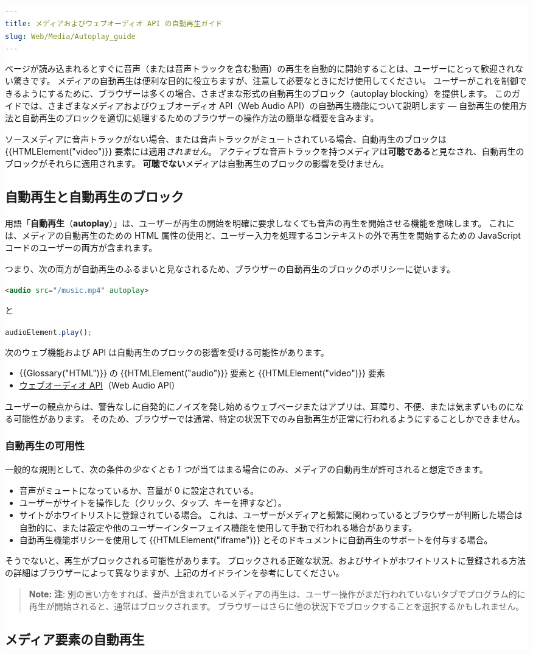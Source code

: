 ```yaml
---
title: メディアおよびウェブオーディオ API の自動再生ガイド
slug: Web/Media/Autoplay_guide
---
```

ページが読み込まれるとすぐに音声（または音声トラックを含む動画）の再生を自動的に開始することは、ユーザーにとって歓迎されない驚きです。 メディアの自動再生は便利な目的に役立ちますが、注意して必要なときにだけ使用してください。 ユーザーがこれを制御できるようにするために、ブラウザーは多くの場合、さまざまな形式の自動再生のブロック（autoplay blocking）を提供します。 このガイドでは、さまざまなメディアおよびウェブオーディオ API（Web Audio API）の自動再生機能について説明します — 自動再生の使用方法と自動再生のブロックを適切に処理するためのブラウザーの操作方法の簡単な概要を含みます。

ソースメディアに音声トラックがない場合、または音声トラックがミュートされている場合、自動再生のブロックは {{HTMLElement("video")}} 要素には適用*されません*。 アクティブな音声トラックを持つメディアは**可聴である**と見なされ、自動再生のブロックがそれらに適用されます。 **可聴でない**メディアは自動再生のブロックの影響を受けません。

## 自動再生と自動再生のブロック

用語「**自動再生**（**autoplay**）」は、ユーザーが再生の開始を明確に要求しなくても音声の再生を開始させる機能を意味します。 これには、メディアの自動再生のための HTML 属性の使用と、ユーザー入力を処理するコンテキストの外で再生を開始するための JavaScript コードのユーザーの両方が含まれます。

つまり、次の両方が自動再生のふるまいと見なされるため、ブラウザーの自動再生のブロックのポリシーに従います。

```html
<audio src="/music.mp4" autoplay>
```

と

```js
audioElement.play();
```

次のウェブ機能および API は自動再生のブロックの影響を受ける可能性があります。

- {{Glossary("HTML")}} の {{HTMLElement("audio")}} 要素と {{HTMLElement("video")}} 要素
- [ウェブオーディオ API](/ja/docs/Web/API/Web_Audio_API)（Web Audio API）

ユーザーの観点からは、警告なしに自発的にノイズを発し始めるウェブページまたはアプリは、耳障り、不便、または気まずいものになる可能性があります。 そのため、ブラウザーでは通常、特定の状況下でのみ自動再生が正常に行われるようにすることしかできません。

### 自動再生の可用性

一般的な規則として、次の条件の*少なくとも 1 つ*が当てはまる場合にのみ、メディアの自動再生が許可されると想定できます。

- 音声がミュートになっているか、音量が 0 に設定されている。
- ユーザーがサイトを操作した（クリック、タップ、キーを押すなど）。
- サイトがホワイトリストに登録されている場合。 これは、ユーザーがメディアと頻繁に関わっているとブラウザーが判断した場合は自動的に、または設定や他のユーザーインターフェイス機能を使用して手動で行われる場合があります。
- 自動再生機能ポリシーを使用して {{HTMLElement("iframe")}} とそのドキュメントに自動再生のサポートを付与する場合。

そうでないと、再生がブロックされる可能性があります。 ブロックされる正確な状況、およびサイトがホワイトリストに登録される方法の詳細はブラウザーによって異なりますが、上記のガイドラインを参考にしてください。

> **Note:** **注**: 別の言い方をすれば、音声が含まれているメディアの再生は、ユーザー操作がまだ行われていないタブでプログラム的に再生が開始されると、通常はブロックされます。 ブラウザーはさらに他の状況下でブロックすることを選択するかもしれません。

## メディア要素の自動再生
